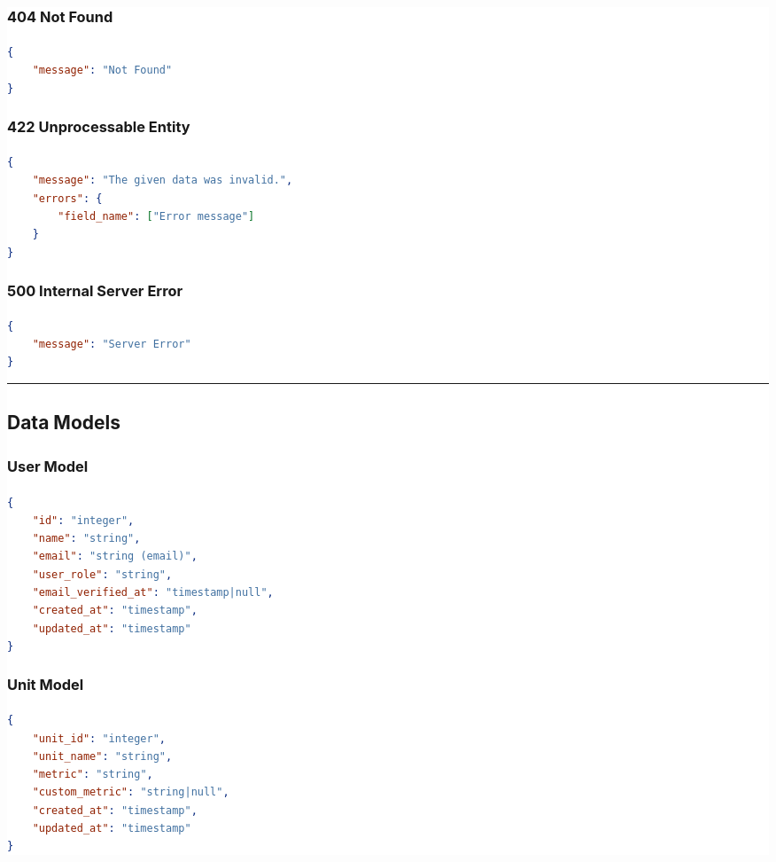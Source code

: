### 404 Not Found
```json
{
    "message": "Not Found"
}
```

### 422 Unprocessable Entity
```json
{
    "message": "The given data was invalid.",
    "errors": {
        "field_name": ["Error message"]
    }
}
```

### 500 Internal Server Error
```json
{
    "message": "Server Error"
}
```

---

## Data Models

### User Model
```json
{
    "id": "integer",
    "name": "string",
    "email": "string (email)",
    "user_role": "string",
    "email_verified_at": "timestamp|null",
    "created_at": "timestamp",
    "updated_at": "timestamp"
}
```

### Unit Model
```json
{
    "unit_id": "integer",
    "unit_name": "string",
    "metric": "string",
    "custom_metric": "string|null",
    "created_at": "timestamp",
    "updated_at": "timestamp"
}
```
